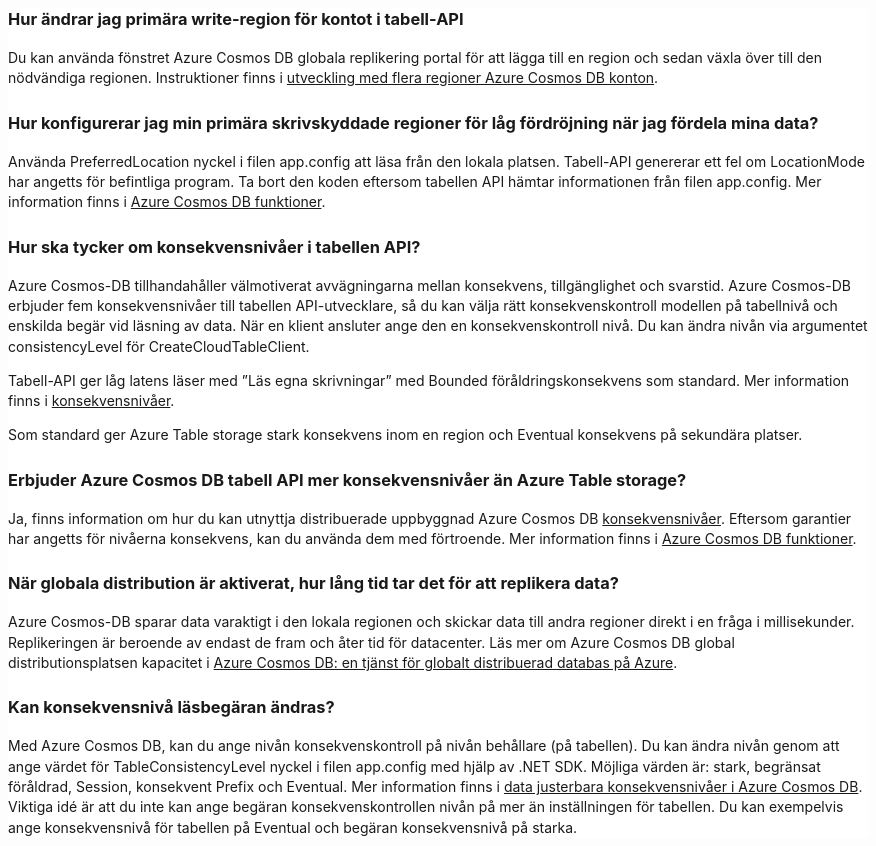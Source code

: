 ### <a name="how-do-i-change-the-primary-write-region-for-the-account-in-the-table-api"></a>Hur ändrar jag primära write-region för kontot i tabell-API
Du kan använda fönstret Azure Cosmos DB globala replikering portal för att lägga till en region och sedan växla över till den nödvändiga regionen. Instruktioner finns i [utveckling med flera regioner Azure Cosmos DB konton](regional-failover.md). 

### <a name="how-do-i-configure-my-preferred-read-regions-for-low-latency-when-i-distribute-my-data"></a>Hur konfigurerar jag min primära skrivskyddade regioner för låg fördröjning när jag fördela mina data? 
Använda PreferredLocation nyckel i filen app.config att läsa från den lokala platsen. Tabell-API genererar ett fel om LocationMode har angetts för befintliga program. Ta bort den koden eftersom tabellen API hämtar informationen från filen app.config. Mer information finns i [Azure Cosmos DB funktioner](../cosmos-db/tutorial-develop-table-dotnet.md#azure-cosmos-db-capabilities).

### <a name="how-should-i-think-about-consistency-levels-in-the-table-api"></a>Hur ska tycker om konsekvensnivåer i tabellen API? 
Azure Cosmos-DB tillhandahåller välmotiverat avvägningarna mellan konsekvens, tillgänglighet och svarstid. Azure Cosmos-DB erbjuder fem konsekvensnivåer till tabellen API-utvecklare, så du kan välja rätt konsekvenskontroll modellen på tabellnivå och enskilda begär vid läsning av data. När en klient ansluter ange den en konsekvenskontroll nivå. Du kan ändra nivån via argumentet consistencyLevel för CreateCloudTableClient. 

Tabell-API ger låg latens läser med ”Läs egna skrivningar” med Bounded föråldringskonsekvens som standard. Mer information finns i [konsekvensnivåer](consistency-levels.md). 

Som standard ger Azure Table storage stark konsekvens inom en region och Eventual konsekvens på sekundära platser. 

### <a name="does-azure-cosmos-db-table-api-offer-more-consistency-levels-than-azure-table-storage"></a>Erbjuder Azure Cosmos DB tabell API mer konsekvensnivåer än Azure Table storage?
Ja, finns information om hur du kan utnyttja distribuerade uppbyggnad Azure Cosmos DB [konsekvensnivåer](consistency-levels.md). Eftersom garantier har angetts för nivåerna konsekvens, kan du använda dem med förtroende. Mer information finns i [Azure Cosmos DB funktioner](../cosmos-db/tutorial-develop-table-dotnet.md#azure-cosmos-db-capabilities).

### <a name="when-global-distribution-is-enabled-how-long-does-it-take-to-replicate-the-data"></a>När globala distribution är aktiverat, hur lång tid tar det för att replikera data?
Azure Cosmos-DB sparar data varaktigt i den lokala regionen och skickar data till andra regioner direkt i en fråga i millisekunder. Replikeringen är beroende av endast de fram och åter tid för datacenter. Läs mer om Azure Cosmos DB global distributionsplatsen kapacitet i [Azure Cosmos DB: en tjänst för globalt distribuerad databas på Azure](distribute-data-globally.md).

### <a name="can-the-read-request-consistency-level-be-changed"></a>Kan konsekvensnivå läsbegäran ändras?
Med Azure Cosmos DB, kan du ange nivån konsekvenskontroll på nivån behållare (på tabellen). Du kan ändra nivån genom att ange värdet för TableConsistencyLevel nyckel i filen app.config med hjälp av .NET SDK. Möjliga värden är: stark, begränsat föråldrad, Session, konsekvent Prefix och Eventual. Mer information finns i [data justerbara konsekvensnivåer i Azure Cosmos DB](consistency-levels.md). Viktiga idé är att du inte kan ange begäran konsekvenskontrollen nivån på mer än inställningen för tabellen. Du kan exempelvis ange konsekvensnivå för tabellen på Eventual och begäran konsekvensnivå på starka. 
